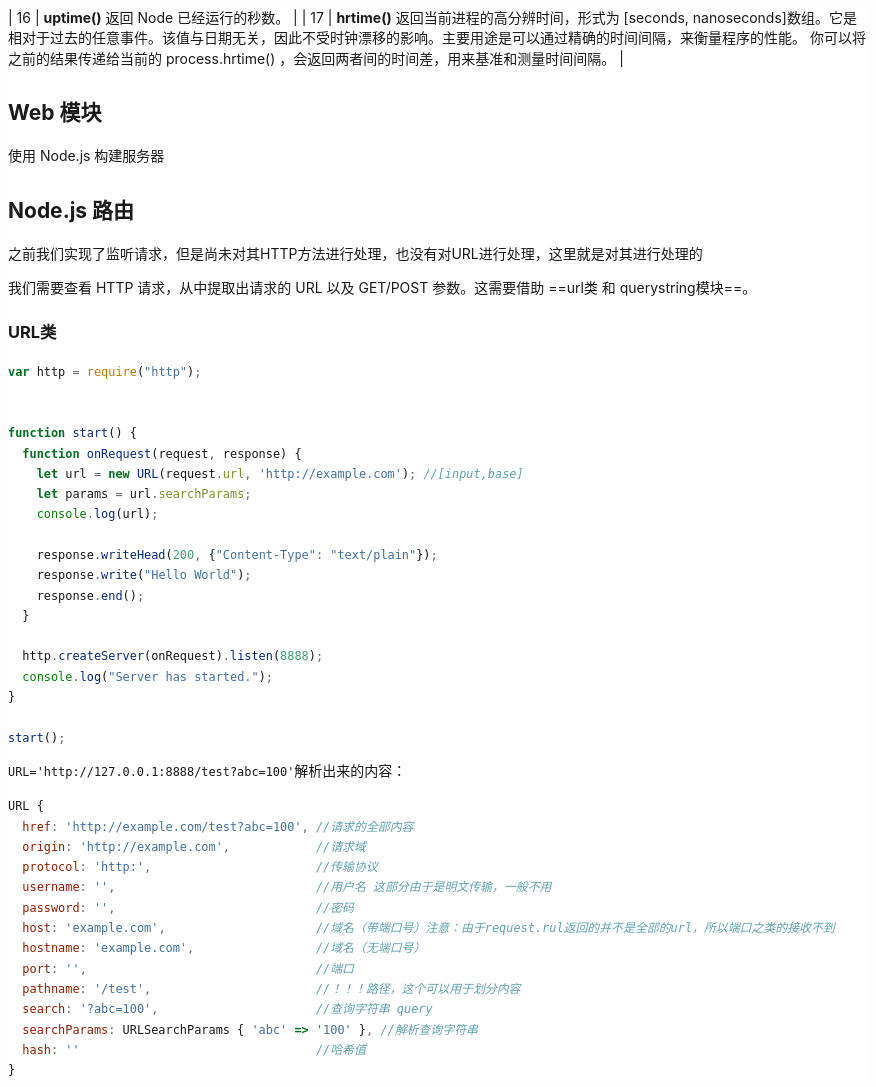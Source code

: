 | 16   | **uptime()** 返回 Node 已经运行的秒数。                      |
| 17   | **hrtime()** 返回当前进程的高分辨时间，形式为 [seconds, nanoseconds]数组。它是相对于过去的任意事件。该值与日期无关，因此不受时钟漂移的影响。主要用途是可以通过精确的时间间隔，来衡量程序的性能。 你可以将之前的结果传递给当前的 process.hrtime() ，会返回两者间的时间差，用来基准和测量时间间隔。 |



## Web 模块

使用 Node.js 构建服务器





## Node.js 路由

之前我们实现了监听请求，但是尚未对其HTTP方法进行处理，也没有对URL进行处理，这里就是对其进行处理的

我们需要查看 HTTP 请求，从中提取出请求的 URL 以及 GET/POST 参数。这需要借助 ==url类 和 querystring模块==。

### URL类

```javascript
var http = require("http");


function start() {
  function onRequest(request, response) {
    let url = new URL(request.url, 'http://example.com'); //[input,base]
    let params = url.searchParams;
    console.log(url);
    
    response.writeHead(200, {"Content-Type": "text/plain"});
    response.write("Hello World");
    response.end();
  }
 
  http.createServer(onRequest).listen(8888);
  console.log("Server has started.");
}

start();
```

`URL='http://127.0.0.1:8888/test?abc=100'`解析出来的内容：

```js
URL {
  href: 'http://example.com/test?abc=100', //请求的全部内容
  origin: 'http://example.com',            //请求域
  protocol: 'http:',                       //传输协议
  username: '',                            //用户名 这部分由于是明文传输，一般不用
  password: '',                            //密码
  host: 'example.com',                     //域名（带端口号）注意：由于request.rul返回的并不是全部的url，所以端口之类的接收不到
  hostname: 'example.com',                 //域名（无端口号）
  port: '',                                //端口
  pathname: '/test',                       //！！！路径，这个可以用于划分内容
  search: '?abc=100',                      //查询字符串 query
  searchParams: URLSearchParams { 'abc' => '100' }, //解析查询字符串
  hash: ''                                 //哈希值
}
```
